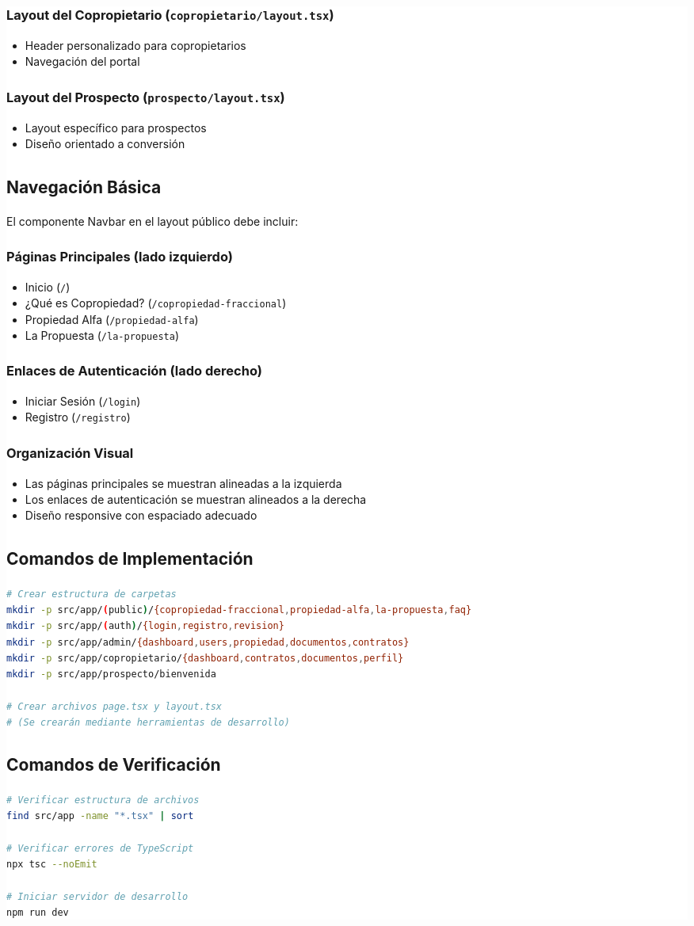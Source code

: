 ### Layout del Copropietario (`copropietario/layout.tsx`)
- Header personalizado para copropietarios
- Navegación del portal

### Layout del Prospecto (`prospecto/layout.tsx`)
- Layout específico para prospectos
- Diseño orientado a conversión

## Navegación Básica

El componente Navbar en el layout público debe incluir:

### Páginas Principales (lado izquierdo)
- Inicio (`/`)
- ¿Qué es Copropiedad? (`/copropiedad-fraccional`)
- Propiedad Alfa (`/propiedad-alfa`)
- La Propuesta (`/la-propuesta`)

### Enlaces de Autenticación (lado derecho)
- Iniciar Sesión (`/login`)
- Registro (`/registro`)

### Organización Visual
- Las páginas principales se muestran alineadas a la izquierda
- Los enlaces de autenticación se muestran alineados a la derecha
- Diseño responsive con espaciado adecuado

## Comandos de Implementación

```bash
# Crear estructura de carpetas
mkdir -p src/app/(public)/{copropiedad-fraccional,propiedad-alfa,la-propuesta,faq}
mkdir -p src/app/(auth)/{login,registro,revision}
mkdir -p src/app/admin/{dashboard,users,propiedad,documentos,contratos}
mkdir -p src/app/copropietario/{dashboard,contratos,documentos,perfil}
mkdir -p src/app/prospecto/bienvenida

# Crear archivos page.tsx y layout.tsx
# (Se crearán mediante herramientas de desarrollo)
```

## Comandos de Verificación

```bash
# Verificar estructura de archivos
find src/app -name "*.tsx" | sort

# Verificar errores de TypeScript
npx tsc --noEmit

# Iniciar servidor de desarrollo
npm run dev
```
